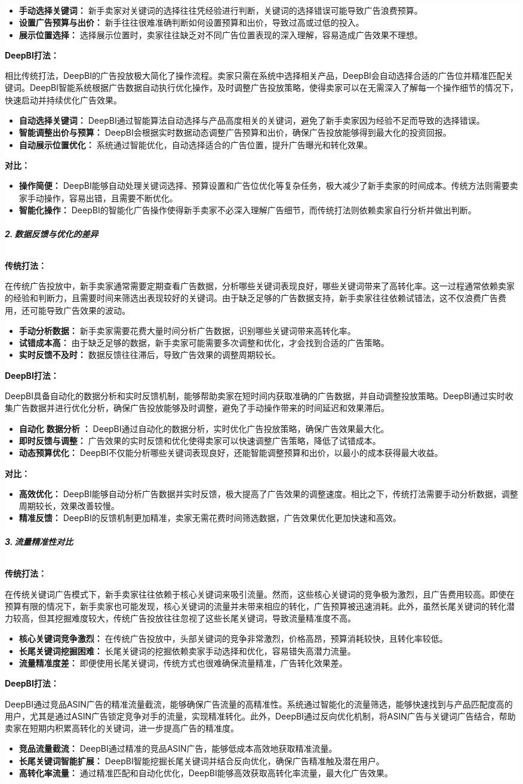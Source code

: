 -   **手动选择关键词：** 新手卖家对关键词的选择往往凭经验进行判断，关键词的选择错误可能导致广告浪费预算。
-   **设置广告预算与出价：** 新手往往很难准确判断如何设置预算和出价，导致过高或过低的投入。
-   **展示位置选择：** 选择展示位置时，卖家往往缺乏对不同广告位置表现的深入理解，容易造成广告效果不理想。

**DeepBI打法：**

相比传统打法，DeepBI的广告投放极大简化了操作流程。卖家只需在系统中选择相关产品，DeepBI会自动选择合适的广告位并精准匹配关键词。DeepBI智能系统根据广告数据自动执行优化操作，及时调整广告投放策略，使得卖家可以在无需深入了解每一个操作细节的情况下，快速启动并持续优化广告效果。

-   **自动选择关键词：** DeepBI通过智能算法自动选择与产品高度相关的关键词，避免了新手卖家因为经验不足而导致的选择错误。
-   **智能调整出价与预算：** DeepBI会根据实时数据动态调整广告预算和出价，确保广告投放能够得到最大化的投资回报。
-   **自动展示位置优化：** 系统通过智能优化，自动选择适合的广告位置，提升广告曝光和转化效果。

**对比：**

-   **操作简便：** DeepBI能够自动处理关键词选择、预算设置和广告位优化等复杂任务，极大减少了新手卖家的时间成本。传统方法则需要卖家手动操作，容易出错，且需要不断优化。
-   **智能化操作：** DeepBI的智能化广告操作使得新手卖家不必深入理解广告细节，而传统打法则依赖卖家自行分析并做出判断。

###### **2. 数据反馈与优化的差异**

**传统打法：**

在传统广告投放中，新手卖家通常需要定期查看广告数据，分析哪些关键词表现良好，哪些关键词带来了高转化率。这一过程通常依赖卖家的经验和判断力，且需要时间来筛选出表现较好的关键词。由于缺乏足够的广告数据支持，新手卖家往往依赖试错法，这不仅浪费广告费用，还可能导致广告效果的波动。

-   **手动分析数据：** 新手卖家需要花费大量时间分析广告数据，识别哪些关键词带来高转化率。
-   **试错成本高：** 由于缺乏足够的数据，新手卖家可能需要多次调整和优化，才会找到合适的广告策略。
-   **实时反馈不及时：** 数据反馈往往滞后，导致广告效果的调整周期较长。

**DeepBI打法：**

DeepBI具备自动化的数据分析和实时反馈机制，能够帮助卖家在短时间内获取准确的广告数据，并自动调整投放策略。DeepBI通过实时收集广告数据并进行优化分析，确保广告投放能够及时调整，避免了手动操作带来的时间延迟和效果滞后。

-   **自动化** **数据分析** **：** DeepBI通过自动化的数据分析，实时优化广告投放策略，确保广告效果最大化。
-   **即时反馈与调整：** 广告效果的实时反馈和优化使得卖家可以快速调整广告策略，降低了试错成本。
-   **动态预算优化：** DeepBI不仅能分析哪些关键词表现良好，还能智能调整预算和出价，以最小的成本获得最大收益。

**对比：**

-   **高效优化：** DeepBI能够自动分析广告数据并实时反馈，极大提高了广告效果的调整速度。相比之下，传统打法需要手动分析数据，调整周期较长，效果改善较慢。
-   **精准反馈：** DeepBI的反馈机制更加精准，卖家无需花费时间筛选数据，广告效果优化更加快速和高效。

###### **3. 流量精准性对比**

**传统打法：**

在传统关键词广告模式下，新手卖家往往依赖于核心关键词来吸引流量。然而，这些核心关键词的竞争极为激烈，且广告费用较高。即使在预算有限的情况下，新手卖家也可能发现，核心关键词的流量并未带来相应的转化，广告预算被迅速消耗。此外，虽然长尾关键词的转化潜力较高，但其挖掘难度较大，传统广告投放往往忽视了这些长尾关键词，导致流量精准度不高。

-   **核心关键词竞争激烈：** 在传统广告投放中，头部关键词的竞争非常激烈，价格高昂，预算消耗较快，且转化率较低。
-   **长尾关键词挖掘困难：** 长尾关键词的挖掘依赖卖家手动选择和优化，容易错失高潜力流量。
-   **流量精准度差：** 即便使用长尾关键词，传统方式也很难确保流量精准，广告转化效果差。

**DeepBI打法：**

DeepBI通过竞品ASIN广告的精准流量截流，能够确保广告流量的高精准性。系统通过智能化的流量筛选，能够快速找到与产品匹配度高的用户，尤其是通过ASIN广告锁定竞争对手的流量，实现精准转化。此外，DeepBI通过反向优化机制，将ASIN广告与关键词广告结合，帮助卖家在短期内积累高转化的关键词，进一步提高广告的精准度。

-   **竞品流量截流：** DeepBI通过精准的竞品ASIN广告，能够低成本高效地获取精准流量。
-   **长尾关键词智能扩展：** DeepBI智能挖掘长尾关键词并结合反向优化，确保广告精准触及潜在用户。
-   **高转化率流量：** 通过精准匹配和自动化优化，DeepBI能够高效获取高转化率流量，最大化广告效果。
